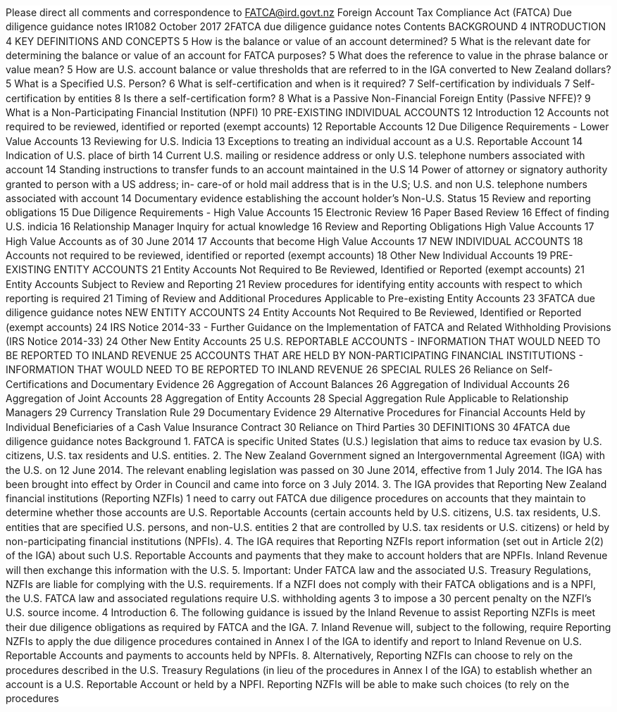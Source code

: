 Please direct all comments and correspondence to FATCA@ird.govt.nz Foreign Account Tax Compliance Act (FATCA) Due diligence guidance notes IR1082 October 2017 2FATCA due diligence guidance notes Contents BACKGROUND 4 INTRODUCTION 4 KEY DEFINITIONS AND CONCEPTS 5 How is the balance or value of an account determined? 5 What is the relevant date for determining the balance or value of an account for FATCA purposes? 5 What does the reference to value in the phrase balance or value mean? 5 How are U.S. account balance or value thresholds that are referred to in the IGA converted to New Zealand dollars? 5 What is a Specified U.S. Person? 6 What is self-certification and when is it required? 7 Self-certification by individuals 7 Self-certification by entities 8 Is there a self-certification form? 8 What is a Passive Non-Financial Foreign Entity (Passive NFFE)? 9 What is a Non-Participating Financial Institution (NPFI) 10 PRE-EXISTING INDIVIDUAL ACCOUNTS 12 Introduction 12 Accounts not required to be reviewed, identified or reported (exempt accounts) 12 Reportable Accounts 12 Due Diligence Requirements - Lower Value Accounts 13 Reviewing for U.S. Indicia 13 Exceptions to treating an individual account as a U.S. Reportable Account 14 Indication of U.S. place of birth 14 Current U.S. mailing or residence address or only U.S. telephone numbers associated with account 14 Standing instructions to transfer funds to an account maintained in the U.S 14 Power of attorney or signatory authority granted to person with a US address; in- care-of or hold mail address that is in the U.S; U.S. and non U.S. telephone numbers associated with account 14 Documentary evidence establishing the account holder’s Non-U.S. Status 15 Review and reporting obligations 15 Due Diligence Requirements - High Value Accounts 15 Electronic Review 16 Paper Based Review 16 Effect of finding U.S. indicia 16 Relationship Manager Inquiry for actual knowledge 16 Review and Reporting Obligations High Value Accounts 17 High Value Accounts as of 30 June 2014 17 Accounts that become High Value Accounts 17 NEW INDIVIDUAL ACCOUNTS 18 Accounts not required to be reviewed, identified or reported (exempt accounts) 18 Other New Individual Accounts 19 PRE-EXISTING ENTITY ACCOUNTS 21 Entity Accounts Not Required to Be Reviewed, Identified or Reported (exempt accounts) 21 Entity Accounts Subject to Review and Reporting 21 Review procedures for identifying entity accounts with respect to which reporting is required 21 Timing of Review and Additional Procedures Applicable to Pre-existing Entity Accounts 23 3FATCA due diligence guidance notes NEW ENTITY ACCOUNTS 24 Entity Accounts Not Required to Be Reviewed, Identified or Reported (exempt accounts) 24 IRS Notice 2014-33 - Further Guidance on the Implementation of FATCA and Related Withholding Provisions (IRS Notice 2014-33) 24 Other New Entity Accounts 25 U.S. REPORTABLE ACCOUNTS - INFORMATION THAT WOULD NEED TO BE REPORTED TO INLAND REVENUE 25 ACCOUNTS THAT ARE HELD BY NON-PARTICIPATING FINANCIAL INSTITUTIONS - INFORMATION THAT WOULD NEED TO BE REPORTED TO INLAND REVENUE 26 SPECIAL RULES 26 Reliance on Self-Certifications and Documentary Evidence 26 Aggregation of Account Balances 26 Aggregation of Individual Accounts 26 Aggregation of Joint Accounts 28 Aggregation of Entity Accounts 28 Special Aggregation Rule Applicable to Relationship Managers 29 Currency Translation Rule 29 Documentary Evidence 29 Alternative Procedures for Financial Accounts Held by Individual Beneficiaries of a Cash Value Insurance Contract 30 Reliance on Third Parties 30 DEFINITIONS 30 4FATCA due diligence guidance notes Background 1. FATCA is specific United States (U.S.) legislation that aims to reduce tax evasion by U.S. citizens, U.S. tax residents and U.S. entities. 2. The New Zealand Government signed an Intergovernmental Agreement (IGA) with the U.S. on 12 June 2014. The relevant enabling legislation was passed on 30 June 2014, effective from 1 July 2014. The IGA has been brought into effect by Order in Council and came into force on 3 July 2014. 3. The IGA provides that Reporting New Zealand financial institutions (Reporting NZFIs) 1 need to carry out FATCA due diligence procedures on accounts that they maintain to determine whether those accounts are U.S. Reportable Accounts (certain accounts held by U.S. citizens, U.S. tax residents, U.S. entities that are specified U.S. persons, and non-U.S. entities 2 that are controlled by U.S. tax residents or U.S. citizens) or held by non-participating financial institutions (NPFIs). 4. The IGA requires that Reporting NZFIs report information (set out in Article 2(2) of the IGA) about such U.S. Reportable Accounts and payments that they make to account holders that are NPFIs. Inland Revenue will then exchange this information with the U.S. 5. Important: Under FATCA law and the associated U.S. Treasury Regulations, NZFIs are liable for complying with the U.S. requirements. If a NZFI does not comply with their FATCA obligations and is a NPFI, the U.S. FATCA law and associated regulations require U.S. withholding agents 3 to impose a 30 percent penalty on the NZFI’s U.S. source income. 4 Introduction 6. The following guidance is issued by the Inland Revenue to assist Reporting NZFIs is meet their due diligence obligations as required by FATCA and the IGA. 7. Inland Revenue will, subject to the following, require Reporting NZFIs to apply the due diligence procedures contained in Annex I of the IGA to identify and report to Inland Revenue on U.S. Reportable Accounts and payments to accounts held by NPFIs. 8. Alternatively, Reporting NZFIs can choose to rely on the procedures described in the U.S. Treasury Regulations (in lieu of the procedures in Annex I of the IGA) to establish whether an account is a U.S. Reportable Account or held by a NPFI. Reporting NZFIs will be able to make such choices (to rely on the procedures